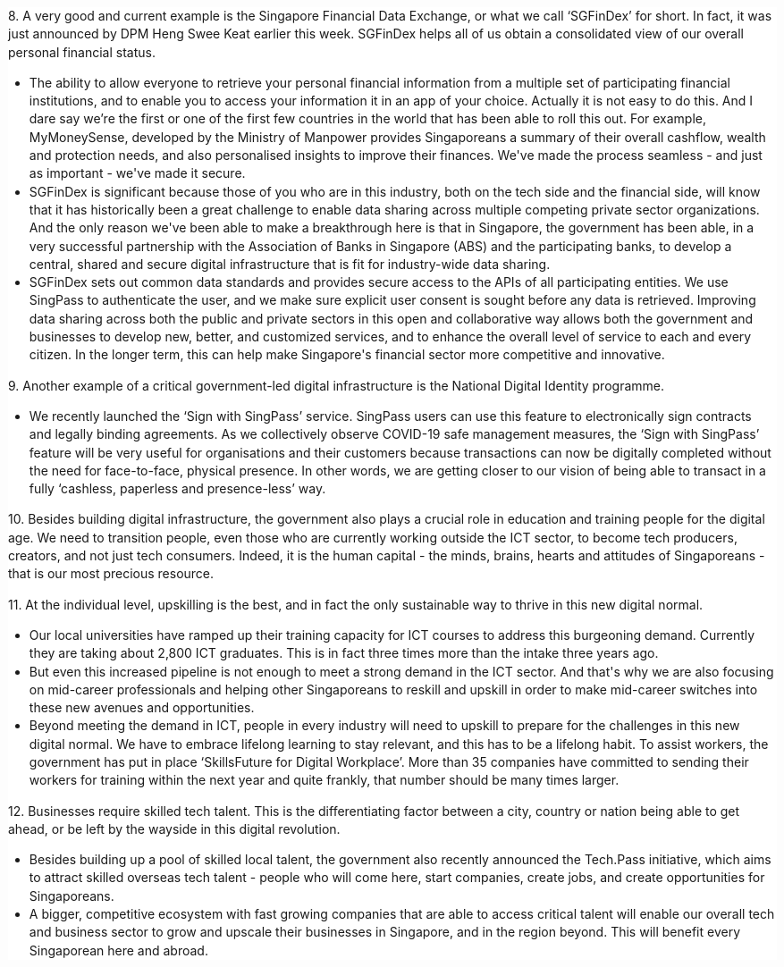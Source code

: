 8\. A very good and current example is the Singapore Financial Data Exchange, or what we call ‘SGFinDex’ for short. In fact, it was just announced by DPM Heng Swee Keat earlier this week. SGFinDex helps all of us obtain a consolidated view of our overall personal financial status.
  * The ability to allow everyone to retrieve your personal financial information from a multiple set of participating financial institutions, and to enable you to access your information it in an app of your choice. Actually it is not easy to do this. And I dare say we’re the first or one of the first few countries in the world that has been able to roll this out. For example, MyMoneySense, developed by the Ministry of Manpower provides Singaporeans a summary of their overall cashflow, wealth and protection needs, and also personalised insights to improve their finances. We've made the process seamless - and just as important - we've made it secure.
  * SGFinDex is significant because those of you who are in this industry, both on the tech side and the financial side, will know that it has historically been a great challenge to enable data sharing across multiple competing private sector organizations. And the only reason we've been able to make a breakthrough here is that in Singapore, the government has been able, in a very successful partnership with the Association of Banks in Singapore (ABS) and the participating banks, to develop a central, shared and secure digital infrastructure that is fit for industry-wide data sharing.
  * SGFinDex sets out common data standards and provides secure access to the APIs of all participating entities. We use SingPass to authenticate the user, and we make sure explicit user consent is sought before any data is retrieved. Improving data sharing across both the public and private sectors in this open and collaborative way allows both the government and businesses to develop new, better, and customized services, and to enhance the overall level of service to each and every citizen. In the longer term, this can help make Singapore's financial sector more competitive and innovative.
    
9\. Another example of a critical government-led digital infrastructure is the National Digital Identity programme.
  * We recently launched the ‘Sign with SingPass’ service. SingPass users can use this feature to electronically sign contracts and legally binding agreements. As we collectively observe COVID-19 safe management measures, the ‘Sign with SingPass’ feature will be very useful for organisations and their customers because transactions can now be digitally completed without the need for face-to-face, physical presence. In other words, we are getting closer to our vision of being able to transact in a fully ‘cashless, paperless and presence-less’ way.
    
10\. Besides building digital infrastructure, the government also plays a crucial role in education and training people for the digital age. We need to transition people, even those who are currently working outside the ICT sector, to become tech producers, creators, and not just tech consumers. Indeed, it is the human capital - the minds, brains, hearts and attitudes of Singaporeans - that is our most precious resource.

11\. At the individual level, upskilling is the best, and in fact the only sustainable way to thrive in this new digital normal.
  * Our local universities have ramped up their training capacity for ICT courses to address this burgeoning demand. Currently they are taking about 2,800 ICT graduates. This is in fact three times more than the intake three years ago.
  * But even this increased pipeline is not enough to meet a strong demand in the ICT sector. And that's why we are also focusing on mid-career professionals and helping other Singaporeans to reskill and upskill in order to make mid-career switches into these new avenues and opportunities.
  * Beyond meeting the demand in ICT, people in every industry will need to upskill to prepare for the challenges in this new digital normal. We have to embrace lifelong learning to stay relevant, and this has to be a lifelong habit. To assist workers, the government has put in place ‘SkillsFuture for Digital Workplace’. More than 35 companies have committed to sending their workers for training within the next year and quite frankly, that number should be many times larger.
    
12\. Businesses require skilled tech talent. This is the differentiating factor between a city, country or nation being able to get ahead, or be left by the wayside in this digital revolution.
  * Besides building up a pool of skilled local talent, the government also recently announced the Tech.Pass initiative, which aims to attract skilled overseas tech talent - people who will come here, start companies, create jobs, and create opportunities for Singaporeans.
  * A bigger, competitive ecosystem with fast growing companies that are able to access critical talent will enable our overall tech and business sector to grow and upscale their businesses in Singapore, and in the region beyond. This will benefit every Singaporean here and abroad.
